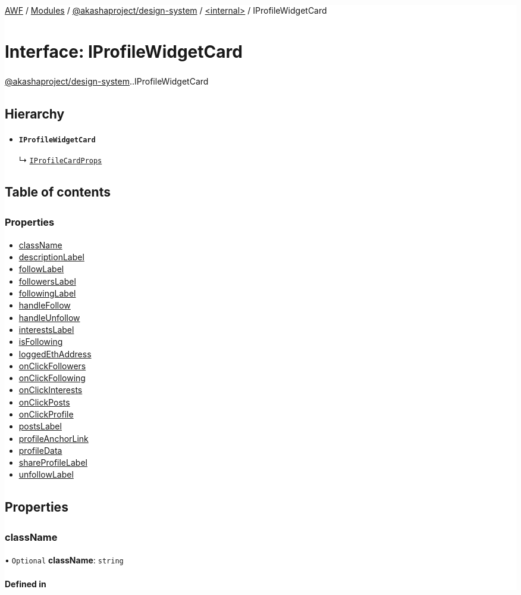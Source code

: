 [AWF](../README.md) / [Modules](../modules.md) / [@akashaproject/design-system](../modules/akashaproject_design_system.md) / [<internal\>](../modules/akashaproject_design_system._internal_.md) / IProfileWidgetCard

# Interface: IProfileWidgetCard

[@akashaproject/design-system](../modules/akashaproject_design_system.md).[<internal>](../modules/akashaproject_design_system._internal_.md).IProfileWidgetCard

## Hierarchy

- **`IProfileWidgetCard`**

  ↳ [`IProfileCardProps`](akashaproject_design_system._internal_.IProfileCardProps.md)

## Table of contents

### Properties

- [className](akashaproject_design_system._internal_.IProfileWidgetCard.md#classname)
- [descriptionLabel](akashaproject_design_system._internal_.IProfileWidgetCard.md#descriptionlabel)
- [followLabel](akashaproject_design_system._internal_.IProfileWidgetCard.md#followlabel)
- [followersLabel](akashaproject_design_system._internal_.IProfileWidgetCard.md#followerslabel)
- [followingLabel](akashaproject_design_system._internal_.IProfileWidgetCard.md#followinglabel)
- [handleFollow](akashaproject_design_system._internal_.IProfileWidgetCard.md#handlefollow)
- [handleUnfollow](akashaproject_design_system._internal_.IProfileWidgetCard.md#handleunfollow)
- [interestsLabel](akashaproject_design_system._internal_.IProfileWidgetCard.md#interestslabel)
- [isFollowing](akashaproject_design_system._internal_.IProfileWidgetCard.md#isfollowing)
- [loggedEthAddress](akashaproject_design_system._internal_.IProfileWidgetCard.md#loggedethaddress)
- [onClickFollowers](akashaproject_design_system._internal_.IProfileWidgetCard.md#onclickfollowers)
- [onClickFollowing](akashaproject_design_system._internal_.IProfileWidgetCard.md#onclickfollowing)
- [onClickInterests](akashaproject_design_system._internal_.IProfileWidgetCard.md#onclickinterests)
- [onClickPosts](akashaproject_design_system._internal_.IProfileWidgetCard.md#onclickposts)
- [onClickProfile](akashaproject_design_system._internal_.IProfileWidgetCard.md#onclickprofile)
- [postsLabel](akashaproject_design_system._internal_.IProfileWidgetCard.md#postslabel)
- [profileAnchorLink](akashaproject_design_system._internal_.IProfileWidgetCard.md#profileanchorlink)
- [profileData](akashaproject_design_system._internal_.IProfileWidgetCard.md#profiledata)
- [shareProfileLabel](akashaproject_design_system._internal_.IProfileWidgetCard.md#shareprofilelabel)
- [unfollowLabel](akashaproject_design_system._internal_.IProfileWidgetCard.md#unfollowlabel)

## Properties

### className

• `Optional` **className**: `string`

#### Defined in
